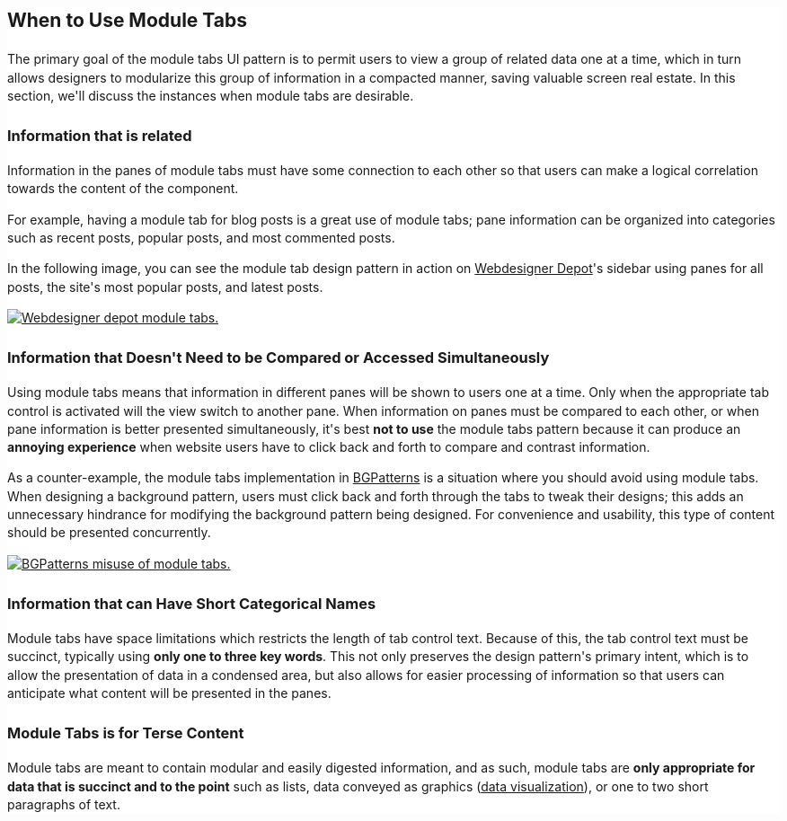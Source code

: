 ## When to Use Module Tabs

The primary goal of the module tabs UI pattern is to permit users to view a group of related data one at a time, which in turn allows designers to modularize this group of information in a compacted manner, saving valuable screen real estate. In this section, we'll discuss the instances when module tabs are desirable.</p>

### Information that is related

Information in the panes of module tabs must have some connection to each other so that users can make a logical correlation towards the content of the component.

For example, having a module tab for blog posts is a great use of module tabs; pane information can be organized into categories such as recent posts, popular posts, and most commented posts.

In the following image, you can see the module tab design pattern in action on [Webdesigner Depot](https://www.webdesignerdepot.com/)'s sidebar using panes for all posts, the site's most popular posts, and latest posts.

[![Webdesigner depot module tabs.](https://archive.smashing.media/assets/344dbf88-fdf9-42bb-adb4-46f01eedd629/ee588a40-9df1-4f0e-9237-00309aa02603/webdesignerdepot.gif)](https://www.webdesignerdepot.com/)

### Information that Doesn't Need to be Compared or Accessed Simultaneously

Using module tabs means that information in different panes will be shown to users one at a time. Only when the appropriate tab control is activated will the view switch to another pane. When information on panes must be compared to each other, or when pane information is better presented simultaneously, it's best **not to use** the module tabs pattern because it can produce an **annoying experience** when website users have to click back and forth to compare and contrast information.

As a counter-example, the module tabs implementation in [BGPatterns](https://www.bgpatterns.com/) is a situation where you should avoid using module tabs. When designing a background pattern, users must click back and forth through the tabs to tweak their designs; this adds an unnecessary hindrance for modifying the background pattern being designed. For convenience and usability, this type of content should be presented concurrently.

[![BGPatterns misuse of module tabs.](https://archive.smashing.media/assets/344dbf88-fdf9-42bb-adb4-46f01eedd629/024fc0f5-a3cc-4eff-89e6-2399d5a4fe25/bgpatterns.gif)](https://www.bgpatterns.com/)

### Information that can Have Short Categorical Names

Module tabs have space limitations which restricts the length of tab control text. Because of this, the tab control text must be succinct, typically using **only one to three key words**. This not only preserves the design pattern's primary intent, which is to allow the presentation of data in a condensed area, but also allows for easier processing of information so that users can anticipate what content will be presented in the panes.</p>

### Module Tabs is for Terse Content

Module tabs are meant to contain modular and easily digested information, and as such, module tabs are **only appropriate for data that is succinct and to the point** such as lists, data conveyed as graphics ([data visualization](https://www.smashingmagazine.com/2007/08/02/data-visualization-modern-approaches/)), or one to two short paragraphs of text.</p>
